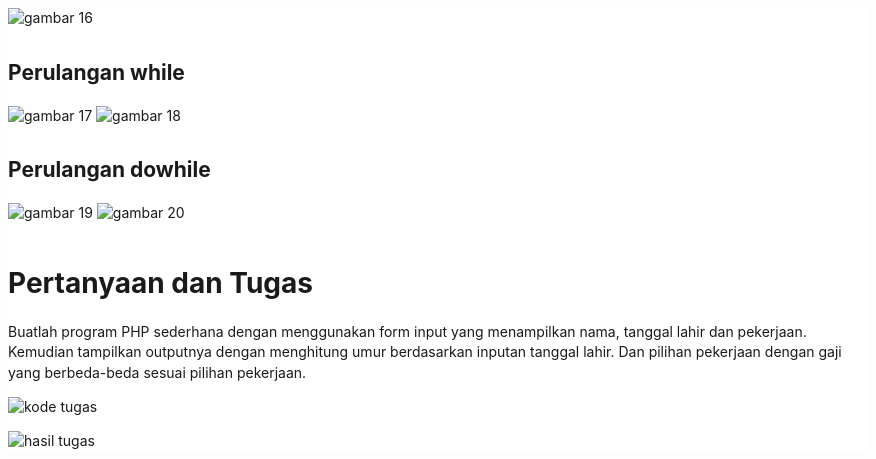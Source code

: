 <img width="960" alt="gambar 16" src="https://github.com/faizdzakiramadhani/Lab7web/assets/115913915/3f7fc017-5c48-4be7-8ead-e1808a9ce94b">


## Perulangan while
<img width="960" alt="gambar 17" src="https://github.com/faizdzakiramadhani/Lab7web/assets/115913915/fad3df00-159f-4880-8b67-0bde0d23b757">


<img width="960" alt="gambar 18" src="https://github.com/faizdzakiramadhani/Lab7web/assets/115913915/15b55548-8fa4-4405-b452-3778bcf27039">

## Perulangan dowhile
<img width="960" alt="gambar 19" src="https://github.com/faizdzakiramadhani/Lab7web/assets/115913915/10b10d10-e383-4399-addd-99db464ee27d">

<img width="960" alt="gambar 20" src="https://github.com/faizdzakiramadhani/Lab7web/assets/115913915/e6a82e65-419c-4d90-b3e8-a275aa28c60c">


# Pertanyaan dan Tugas
Buatlah program PHP sederhana dengan menggunakan form input yang menampilkan
nama, tanggal lahir dan pekerjaan. Kemudian tampilkan outputnya dengan menghitung
umur berdasarkan inputan tanggal lahir. Dan pilihan pekerjaan dengan gaji yang
berbeda-beda sesuai pilihan pekerjaan.

![kode tugas](https://github.com/faizdzakiramadhani/Lab7web/assets/115913915/baaf24cc-a374-4e14-8ed6-9ad3522e90aa)

![hasil tugas](https://github.com/faizdzakiramadhani/Lab7web/assets/115913915/13987802-8458-465e-b716-9dbd8d929e16)



